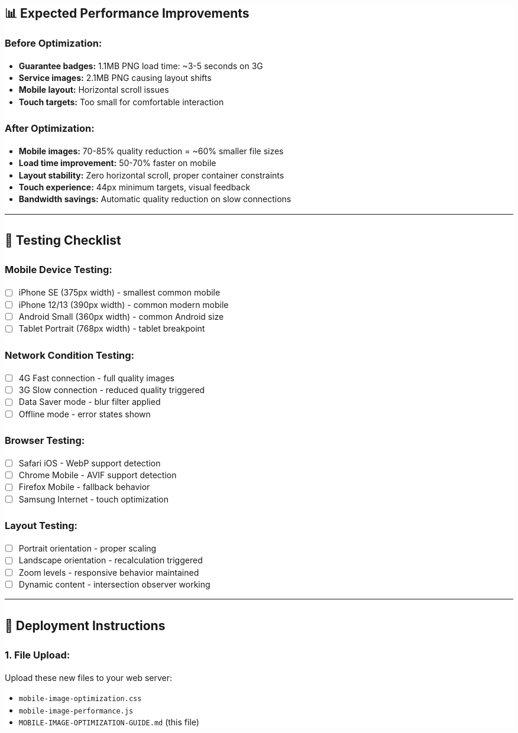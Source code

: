 
## 📊 Expected Performance Improvements

### Before Optimization:
- **Guarantee badges:** 1.1MB PNG load time: ~3-5 seconds on 3G
- **Service images:** 2.1MB PNG causing layout shifts
- **Mobile layout:** Horizontal scroll issues
- **Touch targets:** Too small for comfortable interaction

### After Optimization:
- **Mobile images:** 70-85% quality reduction = ~60% smaller file sizes
- **Load time improvement:** 50-70% faster on mobile
- **Layout stability:** Zero horizontal scroll, proper container constraints
- **Touch experience:** 44px minimum targets, visual feedback
- **Bandwidth savings:** Automatic quality reduction on slow connections

---

## 🧪 Testing Checklist

### Mobile Device Testing:
- [ ] iPhone SE (375px width) - smallest common mobile
- [ ] iPhone 12/13 (390px width) - common modern mobile  
- [ ] Android Small (360px width) - common Android size
- [ ] Tablet Portrait (768px width) - tablet breakpoint

### Network Condition Testing:
- [ ] 4G Fast connection - full quality images
- [ ] 3G Slow connection - reduced quality triggered
- [ ] Data Saver mode - blur filter applied
- [ ] Offline mode - error states shown

### Browser Testing:
- [ ] Safari iOS - WebP support detection
- [ ] Chrome Mobile - AVIF support detection  
- [ ] Firefox Mobile - fallback behavior
- [ ] Samsung Internet - touch optimization

### Layout Testing:
- [ ] Portrait orientation - proper scaling
- [ ] Landscape orientation - recalculation triggered
- [ ] Zoom levels - responsive behavior maintained
- [ ] Dynamic content - intersection observer working

---

## 🚀 Deployment Instructions

### 1. File Upload:
Upload these new files to your web server:
- `mobile-image-optimization.css`
- `mobile-image-performance.js`
- `MOBILE-IMAGE-OPTIMIZATION-GUIDE.md` (this file)
